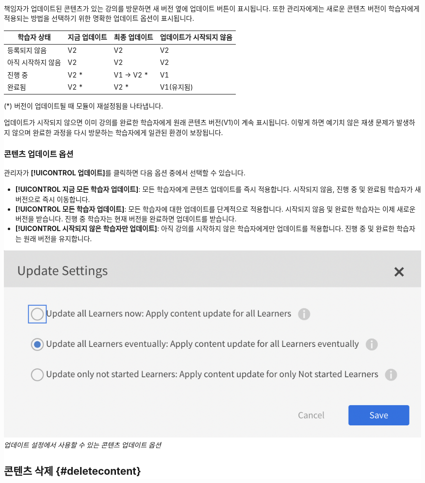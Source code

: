 책임자가 업데이트된 콘텐츠가 있는 강의를 방문하면 새 버전 옆에 업데이트 버튼이 표시됩니다. 또한 관리자에게는 새로운 콘텐츠 버전이 학습자에게 적용되는 방법을 선택하기 위한 명확한 업데이트 옵션이 표시됩니다.

| 학습자 상태 | 지금 업데이트 | 최종 업데이트 | 업데이트가 시작되지 않음 |
|---|---|---|---|
| 등록되지 않음 | V2 | V2 | V2 |
| 아직 시작하지 않음 | V2 | V2 | V2 |
| 진행 중 | V2 * | V1 → V2 * | V1 |
| 완료됨 | V2 * | V2 * | V1(유지됨) |

(*) 버전이 업데이트될 때 모듈이 재설정됨을 나타냅니다.

업데이트가 시작되지 않으면 이미 강의를 완료한 학습자에게 원래 콘텐츠 버전(V1)이 계속 표시됩니다. 이렇게 하면 예기치 않은 재생 문제가 발생하지 않으며 완료한 과정을 다시 방문하는 학습자에게 일관된 환경이 보장됩니다.

### 콘텐츠 업데이트 옵션

관리자가 **[!UICONTROL 업데이트]**&#x200B;를 클릭하면 다음 옵션 중에서 선택할 수 있습니다.

* **[!UICONTROL 지금 모든 학습자 업데이트]**: 모든 학습자에게 콘텐츠 업데이트를 즉시 적용합니다. 시작되지 않음, 진행 중 및 완료됨 학습자가 새 버전으로 즉시 이동합니다.
* **[!UICONTROL 모든 학습자 업데이트]**: 모든 학습자에 대한 업데이트를 단계적으로 적용합니다. 시작되지 않음 및 완료한 학습자는 이제 새로운 버전을 받습니다. 진행 중 학습자는 현재 버전을 완료하면 업데이트를 받습니다.
* **[!UICONTROL 시작되지 않은 학습자만 업데이트]**: 아직 강의를 시작하지 않은 학습자에게만 업데이트를 적용합니다. 진행 중 및 완료한 학습자는 원래 버전을 유지합니다.

![](assets/version-control-options.png)
_업데이트 설정에서 사용할 수 있는 콘텐츠 업데이트 옵션_


## 콘텐츠 삭제 {#deletecontent}
